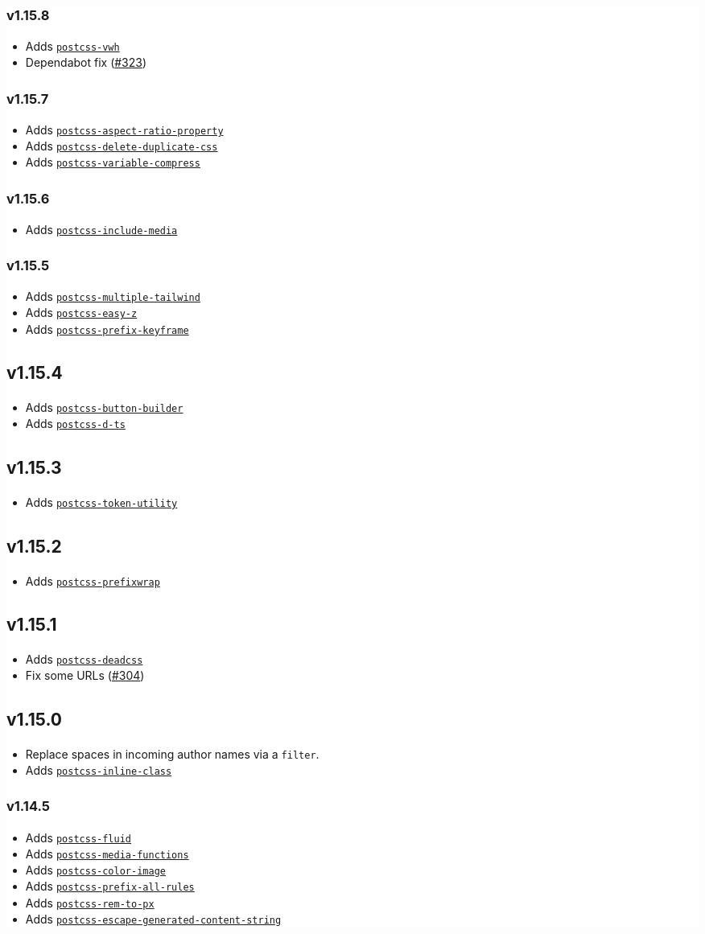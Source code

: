 ### v1.15.8
- Adds [`postcss-vwh`](https://github.com/gVguy/postcss-vwh)
- Dependabot fix ([#323](https://github.com/himynameisdave/postcss-plugins/pull/323))

### v1.15.7
- Adds [`postcss-aspect-ratio-property`](https://github.com/supermonkeyz/postcss-aspect-ratio-property)
- Adds [`postcss-delete-duplicate-css`](https://github.com/duoWB/postcss-delete-duplicate-css)
- Adds [`postcss-variable-compress`](https://github.com/navanshu/postcss-variable-compress)

### v1.15.6
- Adds [`postcss-include-media`](https://github.com/jackmcpickle/postcss-include-media)

### v1.15.5
- Adds [`postcss-multiple-tailwind`](https://github.com/robbevp/postcss-multiple-tailwind)
- Adds [`postcss-easy-z`](https://github.com/CSSSR/postcss-easy-z)
- Adds [`postcss-prefix-keyframe`](https://github.com/VitaliyR/postcss-prefix-keyframe)

## v1.15.4
- Adds [`postcss-button-builder`](https://github.com/ezavile/postcss-plugins/tree/master/packages/button-builder)
- Adds [`postcss-d-ts`](https://github.com/askirmas/postcss-d-ts)

## v1.15.3
- Adds [`postcss-token-utility`](https://github.com/ezavile/postcss-plugins/tree/master/packages/token-utility)

## v1.15.2
- Adds [`postcss-prefixwrap`](https://github.com/dbtedman/postcss-prefixwrap)

## v1.15.1
- Adds [`postcss-deadcss`](https://github.com/DenyVeyten/postcss-deadcss)
- Fix some URLs ([#304](https://github.com/himynameisdave/postcss-plugins/pull/304))

## v1.15.0
- Replace spaces in incoming author names via a `filter`.
- Adds [`postcss-inline-class`](https://github.com/SectorLabs/postcss-inline-class)

### v1.14.5
- Adds [`postcss-fluid`](https://github.com/notiv-nt/postcss-fluid)
- Adds [`postcss-media-functions`](https://github.com/notiv-nt/postcss-media-functions)
- Adds [`postcss-color-image`](https://github.com/valtlai/postcss-color-image)
- Adds [`postcss-prefix-all-rules`](https://github.com/tillschander/postcss-prefix-all-rules)
- Adds [`postcss-rem-to-px`](https://github.com/tillschander/postcss-rem-to-px)
- Adds [`postcss-escape-generated-content-string`](https://github.com/niksy/postcss-escape-generated-content-string)
